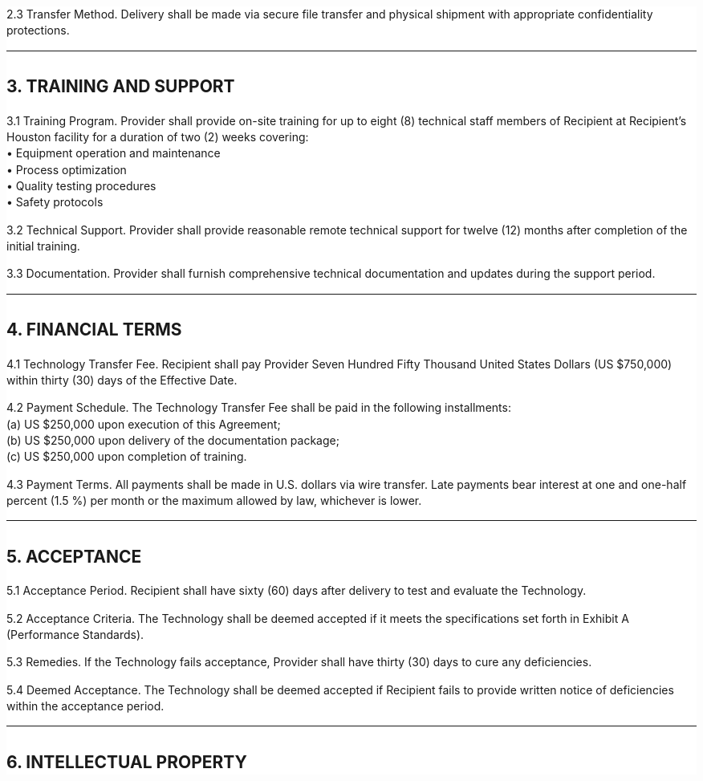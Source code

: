 2.3 Transfer Method. Delivery shall be made via secure file transfer and physical shipment with appropriate confidentiality protections.

---

## 3. TRAINING AND SUPPORT

3.1 Training Program. Provider shall provide on-site training for up to eight (8) technical staff members of Recipient at Recipient’s Houston facility for a duration of two (2) weeks covering:  
• Equipment operation and maintenance  
• Process optimization  
• Quality testing procedures  
• Safety protocols

3.2 Technical Support. Provider shall provide reasonable remote technical support for twelve (12) months after completion of the initial training.

3.3 Documentation. Provider shall furnish comprehensive technical documentation and updates during the support period.

---

## 4. FINANCIAL TERMS

4.1 Technology Transfer Fee. Recipient shall pay Provider Seven Hundred Fifty Thousand United States Dollars (US $750,000) within thirty (30) days of the Effective Date.

4.2 Payment Schedule. The Technology Transfer Fee shall be paid in the following installments:  
(a) US $250,000 upon execution of this Agreement;  
(b) US $250,000 upon delivery of the documentation package;  
(c) US $250,000 upon completion of training.

4.3 Payment Terms. All payments shall be made in U.S. dollars via wire transfer. Late payments bear interest at one and one-half percent (1.5 %) per month or the maximum allowed by law, whichever is lower.

---

## 5. ACCEPTANCE

5.1 Acceptance Period. Recipient shall have sixty (60) days after delivery to test and evaluate the Technology.

5.2 Acceptance Criteria. The Technology shall be deemed accepted if it meets the specifications set forth in Exhibit A (Performance Standards).

5.3 Remedies. If the Technology fails acceptance, Provider shall have thirty (30) days to cure any deficiencies.

5.4 Deemed Acceptance. The Technology shall be deemed accepted if Recipient fails to provide written notice of deficiencies within the acceptance period.

---

## 6. INTELLECTUAL PROPERTY
